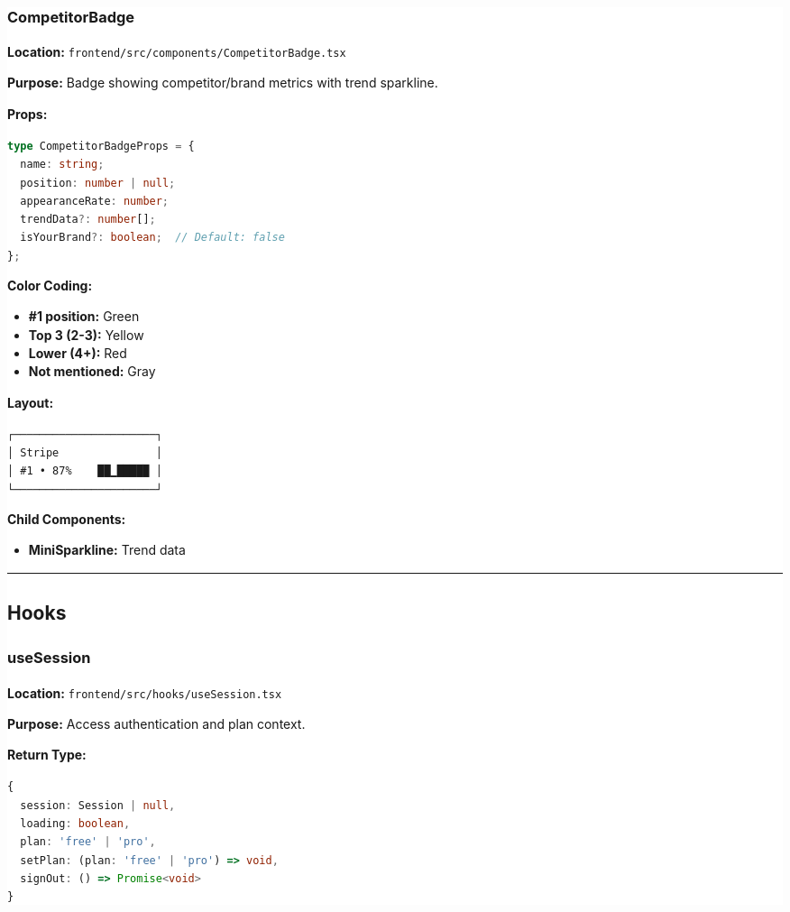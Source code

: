 ### CompetitorBadge

**Location:** `frontend/src/components/CompetitorBadge.tsx`

**Purpose:** Badge showing competitor/brand metrics with trend sparkline.

**Props:**

```typescript
type CompetitorBadgeProps = {
  name: string;
  position: number | null;
  appearanceRate: number;
  trendData?: number[];
  isYourBrand?: boolean;  // Default: false
};
```

**Color Coding:**

- **#1 position:** Green
- **Top 3 (2-3):** Yellow
- **Lower (4+):** Red
- **Not mentioned:** Gray

**Layout:**

```
┌──────────────────────┐
│ Stripe               │
│ #1 • 87%    ██▁█████ │
└──────────────────────┘
```

**Child Components:**

- **MiniSparkline:** Trend data

---

## Hooks

### useSession

**Location:** `frontend/src/hooks/useSession.tsx`

**Purpose:** Access authentication and plan context.

**Return Type:**

```typescript
{
  session: Session | null,
  loading: boolean,
  plan: 'free' | 'pro',
  setPlan: (plan: 'free' | 'pro') => void,
  signOut: () => Promise<void>
}
```
